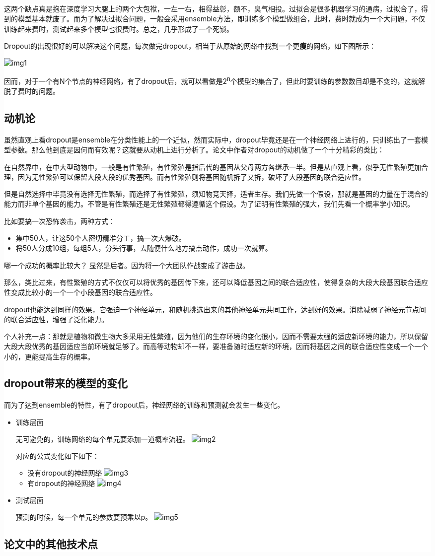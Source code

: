 这两个缺点真是抱在深度学习大腿上的两个大包袱，一左一右，相得益彰，额不，臭气相投。过拟合是很多机器学习的通病，过拟合了，得到的模型基本就废了。而为了解决过拟合问题，一般会采用ensemble方法，即训练多个模型做组合，此时，费时就成为一个大问题，不仅训练起来费时，测试起来多个模型也很费时。总之，几乎形成了一个死锁。

Dropout的出现很好的可以解决这个问题，每次做完dropout，相当于从原始的网络中找到一个更**瘦**的网络，如下图所示：

![img1](https://raw.githubusercontent.com/stdcoutzyx/Blogs/master/blogs/imgs/n7-1.png)

因而，对于一个有N个节点的神经网络，有了dropout后，就可以看做是2<sup>n</sup>个模型的集合了，但此时要训练的参数数目却是不变的，这就解脱了费时的问题。

## 动机论

虽然直观上看dropout是ensemble在分类性能上的一个近似，然而实际中，dropout毕竟还是在一个神经网络上进行的，只训练出了一套模型参数。那么他到底是因何而有效呢？这就要从动机上进行分析了。论文中作者对dropout的动机做了一个十分精彩的类比：

在自然界中，在中大型动物中，一般是有性繁殖，有性繁殖是指后代的基因从父母两方各继承一半。但是从直观上看，似乎无性繁殖更加合理，因为无性繁殖可以保留大段大段的优秀基因。而有性繁殖则将基因随机拆了又拆，破坏了大段基因的联合适应性。

但是自然选择中毕竟没有选择无性繁殖，而选择了有性繁殖，须知物竞天择，适者生存。我们先做一个假设，那就是基因的力量在于混合的能力而非单个基因的能力。不管是有性繁殖还是无性繁殖都得遵循这个假设。为了证明有性繁殖的强大，我们先看一个概率学小知识。

比如要搞一次恐怖袭击，两种方式：
- 集中50人，让这50个人密切精准分工，搞一次大爆破。
- 将50人分成10组，每组5人，分头行事，去随便什么地方搞点动作，成功一次就算。

哪一个成功的概率比较大？ 显然是后者。因为将一个大团队作战变成了游击战。

那么，类比过来，有性繁殖的方式不仅仅可以将优秀的基因传下来，还可以降低基因之间的联合适应性，使得复杂的大段大段基因联合适应性变成比较小的一个一个小段基因的联合适应性。

dropout也能达到同样的效果，它强迫一个神经单元，和随机挑选出来的其他神经单元共同工作，达到好的效果。消除减弱了神经元节点间的联合适应性，增强了泛化能力。

个人补充一点：那就是植物和微生物大多采用无性繁殖，因为他们的生存环境的变化很小，因而不需要太强的适应新环境的能力，所以保留大段大段优秀的基因适应当前环境就足够了。而高等动物却不一样，要准备随时适应新的环境，因而将基因之间的联合适应性变成一个一个小的，更能提高生存的概率。

## dropout带来的模型的变化

而为了达到ensemble的特性，有了dropout后，神经网络的训练和预测就会发生一些变化。

- 训练层面
	
	无可避免的，训练网络的每个单元要添加一道概率流程。
	![img2](https://raw.githubusercontent.com/stdcoutzyx/Blogs/master/blogs/imgs/n7-5.png)
	
	对应的公式变化如下如下：
	
	- 没有dropout的神经网络
	![img3](https://raw.githubusercontent.com/stdcoutzyx/Blogs/master/blogs/imgs/n7-3.png)
	- 有dropout的神经网络
	![img4](https://raw.githubusercontent.com/stdcoutzyx/Blogs/master/blogs/imgs/n7-4.png)

- 测试层面
	
	预测的时候，每一个单元的参数要预乘以p。
	![img5](https://raw.githubusercontent.com/stdcoutzyx/Blogs/master/blogs/imgs/n7-2.png)


## 论文中的其他技术点
